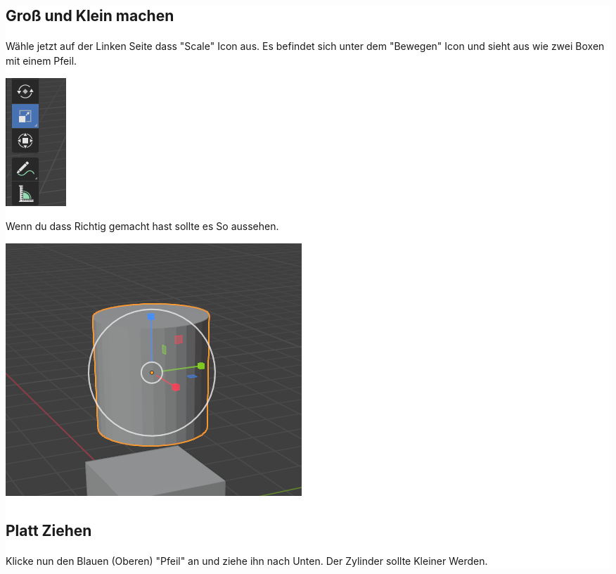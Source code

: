 ## Groß und Klein machen

Wähle jetzt auf der Linken Seite dass "Scale" Icon aus. Es befindet sich unter dem "Bewegen" Icon und sieht aus wie zwei Boxen mit einem Pfeil.

![Scale-Icon](39550dee0a0133a41eba48076775cfb6f0e61477.png)

Wenn du dass Richtig gemacht hast sollte es So aussehen.

![Der Zylinder hat nun einige Farbige Linien mit Boxen am Ende auf allen Axen](db1425531e2c44003e39ef0041c5685a0a90451a.png)

## Platt Ziehen

Klicke nun den Blauen (Oberen) "Pfeil" an und ziehe ihn nach Unten. Der Zylinder sollte Kleiner Werden.
